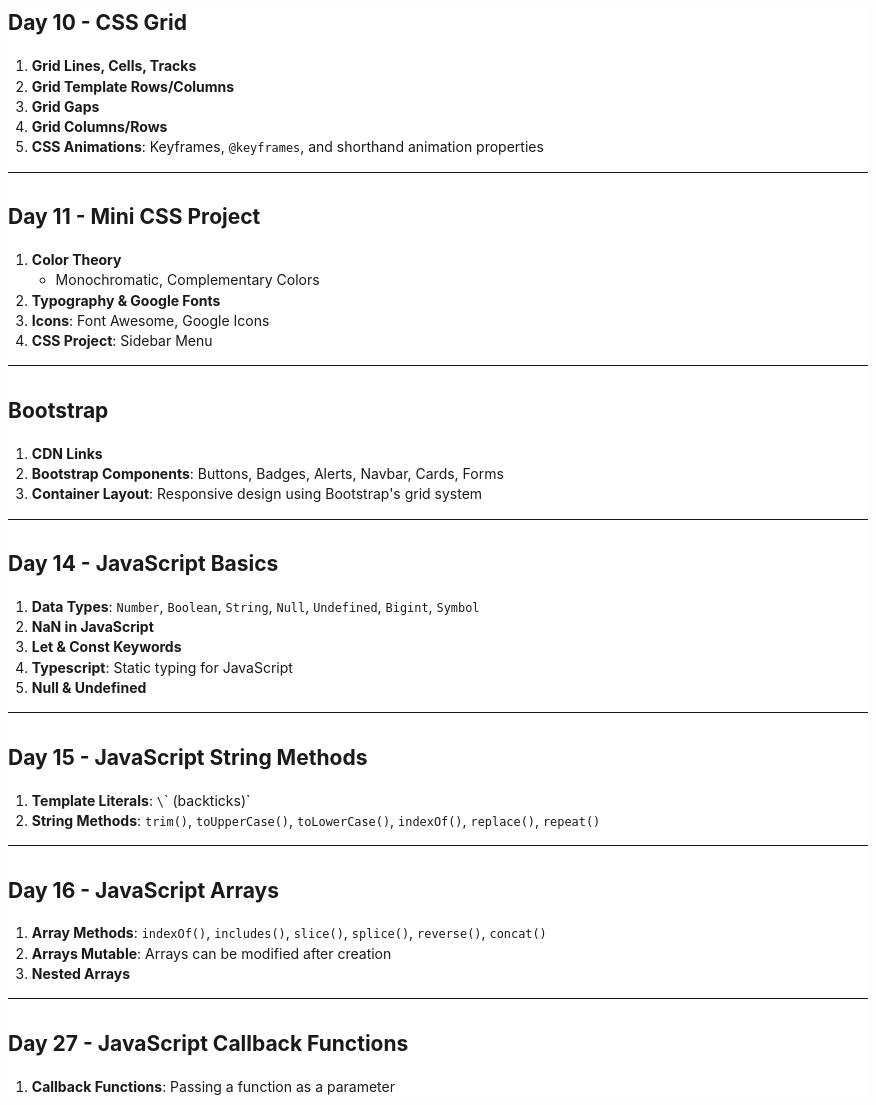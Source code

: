## Day 10 - CSS Grid
1. **Grid Lines, Cells, Tracks**
2. **Grid Template Rows/Columns**
3. **Grid Gaps**
4. **Grid Columns/Rows**
5. **CSS Animations**: Keyframes, `@keyframes`, and shorthand animation properties

---

## Day 11 - Mini CSS Project
1. **Color Theory**
   - Monochromatic, Complementary Colors
2. **Typography & Google Fonts**
3. **Icons**: Font Awesome, Google Icons
4. **CSS Project**: Sidebar Menu

---

## Bootstrap
1. **CDN Links**
2. **Bootstrap Components**: Buttons, Badges, Alerts, Navbar, Cards, Forms
3. **Container Layout**: Responsive design using Bootstrap's grid system

---

## Day 14 - JavaScript Basics
1. **Data Types**: `Number`, `Boolean`, `String`, `Null`, `Undefined`, `Bigint`, `Symbol`
2. **NaN in JavaScript**
3. **Let & Const Keywords**
4. **Typescript**: Static typing for JavaScript
5. **Null & Undefined**

---

## Day 15 - JavaScript String Methods
1. **Template Literals**: `\`\` (backticks)`
2. **String Methods**: `trim()`, `toUpperCase()`, `toLowerCase()`, `indexOf()`, `replace()`, `repeat()`

---

## Day 16 - JavaScript Arrays
1. **Array Methods**: `indexOf()`, `includes()`, `slice()`, `splice()`, `reverse()`, `concat()`
2. **Arrays Mutable**: Arrays can be modified after creation
3. **Nested Arrays**

---

## Day 27 - JavaScript Callback Functions
1. **Callback Functions**: Passing a function as a parameter

